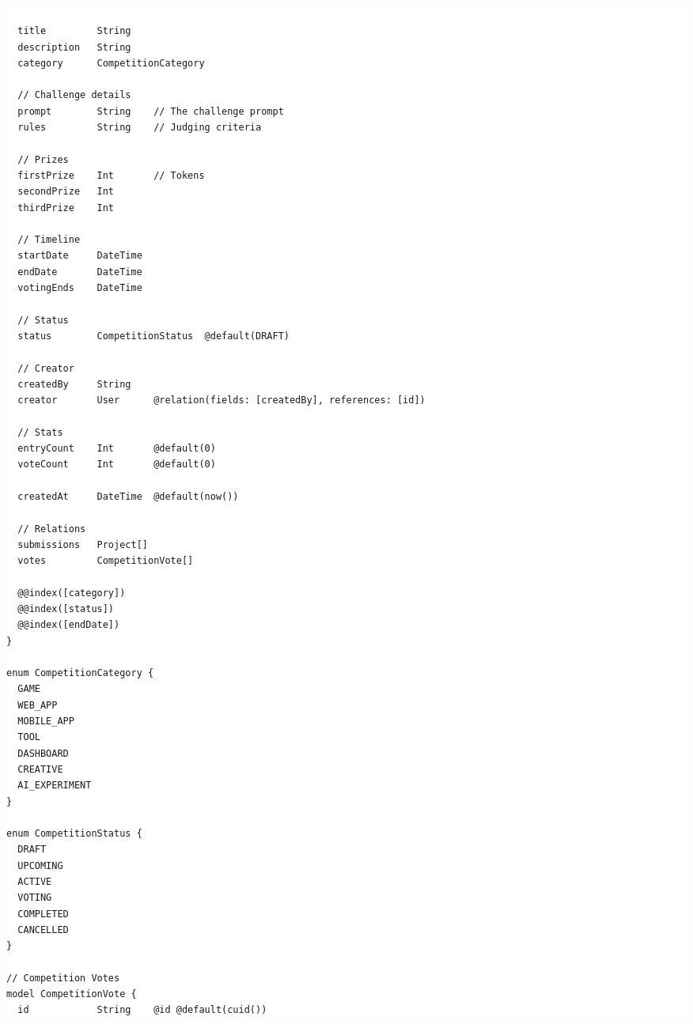 ```prisma

  title         String
  description   String
  category      CompetitionCategory

  // Challenge details
  prompt        String    // The challenge prompt
  rules         String    // Judging criteria

  // Prizes
  firstPrize    Int       // Tokens
  secondPrize   Int
  thirdPrize    Int

  // Timeline
  startDate     DateTime
  endDate       DateTime
  votingEnds    DateTime

  // Status
  status        CompetitionStatus  @default(DRAFT)

  // Creator
  createdBy     String
  creator       User      @relation(fields: [createdBy], references: [id])

  // Stats
  entryCount    Int       @default(0)
  voteCount     Int       @default(0)

  createdAt     DateTime  @default(now())

  // Relations
  submissions   Project[]
  votes         CompetitionVote[]

  @@index([category])
  @@index([status])
  @@index([endDate])
}

enum CompetitionCategory {
  GAME
  WEB_APP
  MOBILE_APP
  TOOL
  DASHBOARD
  CREATIVE
  AI_EXPERIMENT
}

enum CompetitionStatus {
  DRAFT
  UPCOMING
  ACTIVE
  VOTING
  COMPLETED
  CANCELLED
}

// Competition Votes
model CompetitionVote {
  id            String    @id @default(cuid())
```